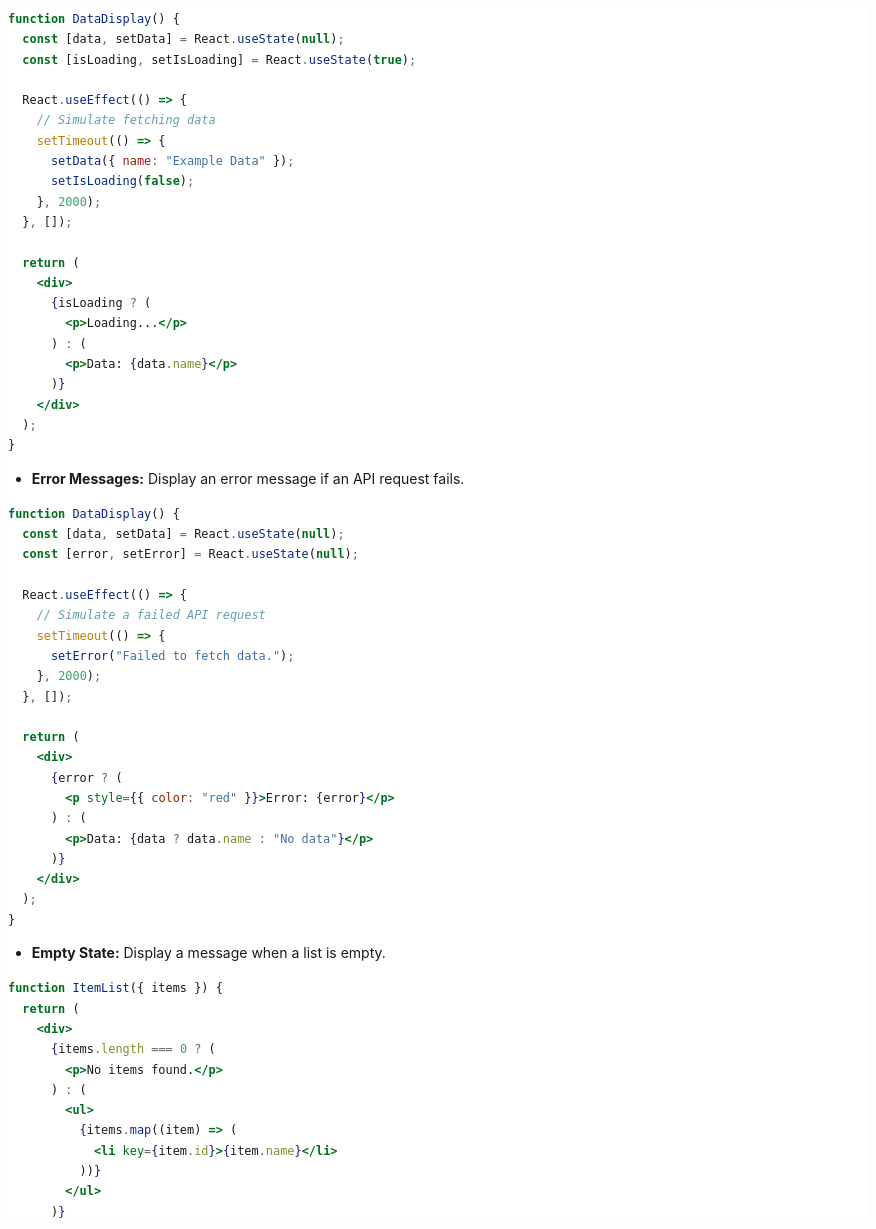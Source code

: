 ```jsx
function DataDisplay() {
  const [data, setData] = React.useState(null);
  const [isLoading, setIsLoading] = React.useState(true);

  React.useEffect(() => {
    // Simulate fetching data
    setTimeout(() => {
      setData({ name: "Example Data" });
      setIsLoading(false);
    }, 2000);
  }, []);

  return (
    <div>
      {isLoading ? (
        <p>Loading...</p>
      ) : (
        <p>Data: {data.name}</p>
      )}
    </div>
  );
}
```

*   **Error Messages:** Display an error message if an API request fails.

```jsx
function DataDisplay() {
  const [data, setData] = React.useState(null);
  const [error, setError] = React.useState(null);

  React.useEffect(() => {
    // Simulate a failed API request
    setTimeout(() => {
      setError("Failed to fetch data.");
    }, 2000);
  }, []);

  return (
    <div>
      {error ? (
        <p style={{ color: "red" }}>Error: {error}</p>
      ) : (
        <p>Data: {data ? data.name : "No data"}</p>
      )}
    </div>
  );
}
```

*   **Empty State:** Display a message when a list is empty.

```jsx
function ItemList({ items }) {
  return (
    <div>
      {items.length === 0 ? (
        <p>No items found.</p>
      ) : (
        <ul>
          {items.map((item) => (
            <li key={item.id}>{item.name}</li>
          ))}
        </ul>
      )}
```